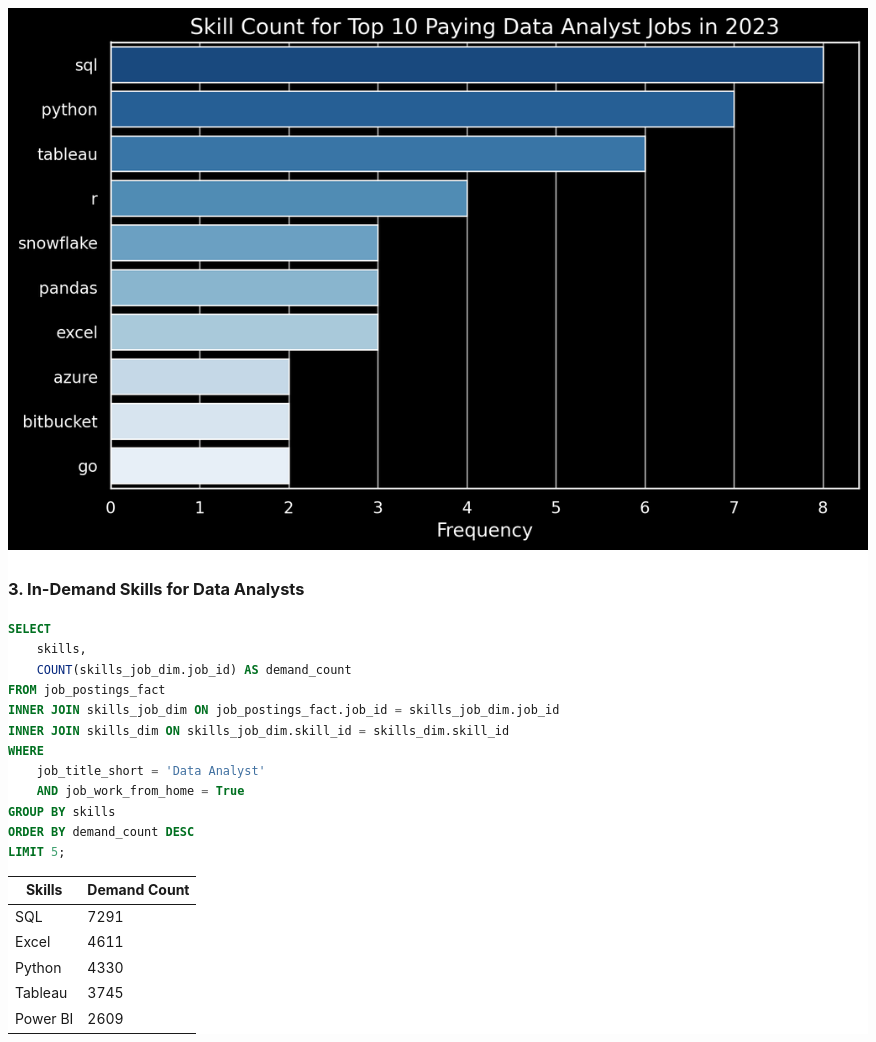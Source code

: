 ![Top Paying Skills](assets/2_top_paying_roles_skills.png)

### 3. In-Demand Skills for Data Analysts
```sql
SELECT 
    skills,
    COUNT(skills_job_dim.job_id) AS demand_count
FROM job_postings_fact
INNER JOIN skills_job_dim ON job_postings_fact.job_id = skills_job_dim.job_id
INNER JOIN skills_dim ON skills_job_dim.skill_id = skills_dim.skill_id
WHERE
    job_title_short = 'Data Analyst' 
    AND job_work_from_home = True 
GROUP BY skills
ORDER BY demand_count DESC
LIMIT 5;
```

| Skills   | Demand Count |
|----------|--------------|
| SQL      | 7291         |
| Excel    | 4611         |
| Python   | 4330         |
| Tableau  | 3745         |
| Power BI | 2609         |

